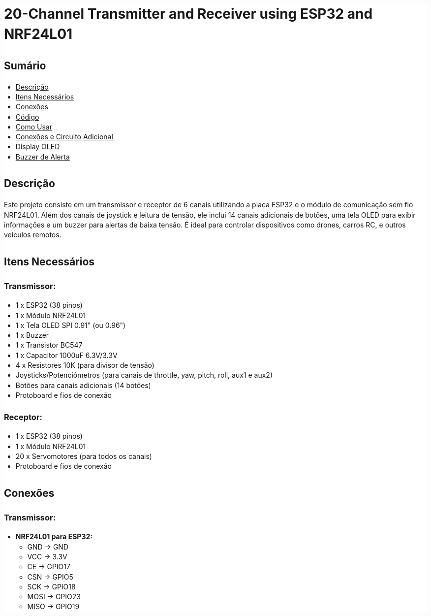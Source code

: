 

# 20-Channel Transmitter and Receiver using ESP32 and NRF24L01

## Sumário
- [Descrição](#descrição)
- [Itens Necessários](#itens-necessários)
- [Conexões](#conexões)
- [Código](#código)
- [Como Usar](#como-usar)
- [Conexões e Circuito Adicional](#conexões-e-circuito-adicional)
- [Display OLED](#display-oled)
- [Buzzer de Alerta](#buzzer-de-alerta)

## Descrição
Este projeto consiste em um transmissor e receptor de 6 canais utilizando a placa ESP32 e o módulo de comunicação sem fio NRF24L01. Além dos canais de joystick e leitura de tensão, ele inclui 14 canais adicionais de botões, uma tela OLED para exibir informações e um buzzer para alertas de baixa tensão. É ideal para controlar dispositivos como drones, carros RC, e outros veículos remotos.

## Itens Necessários

### Transmissor:
- 1 x ESP32 (38 pinos)
- 1 x Módulo NRF24L01
- 1 x Tela OLED SPI 0.91" (ou 0.96")
- 1 x Buzzer
- 1 x Transistor BC547
- 1 x Capacitor 1000uF 6.3V/3.3V
- 4 x Resistores 10K (para divisor de tensão)
- Joysticks/Potenciômetros (para canais de throttle, yaw, pitch, roll, aux1 e aux2)
- Botões para canais adicionais (14 botões)
- Protoboard e fios de conexão

### Receptor:
- 1 x ESP32 (38 pinos)
- 1 x Módulo NRF24L01
- 20 x Servomotores (para todos os canais)
- Protoboard e fios de conexão

## Conexões

### Transmissor:
- **NRF24L01 para ESP32:**
  - GND -> GND
  - VCC -> 3.3V
  - CE  -> GPIO17
  - CSN -> GPIO5
  - SCK -> GPIO18
  - MOSI -> GPIO23
  - MISO -> GPIO19
